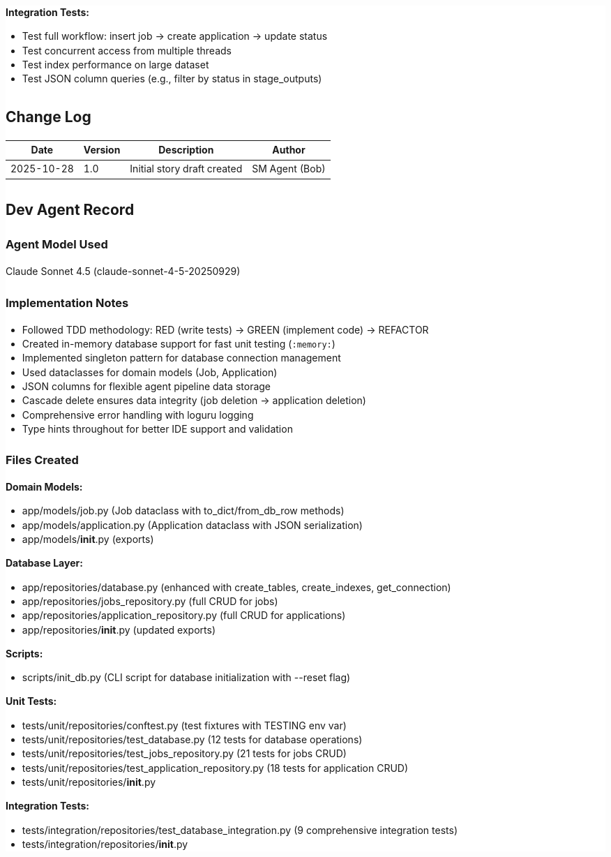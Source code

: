 **Integration Tests:**
- Test full workflow: insert job → create application → update status
- Test concurrent access from multiple threads
- Test index performance on large dataset
- Test JSON column queries (e.g., filter by status in stage_outputs)

## Change Log

| Date | Version | Description | Author |
|------|---------|-------------|---------|
| 2025-10-28 | 1.0 | Initial story draft created | SM Agent (Bob) |

## Dev Agent Record

### Agent Model Used
Claude Sonnet 4.5 (claude-sonnet-4-5-20250929)

### Implementation Notes
- Followed TDD methodology: RED (write tests) → GREEN (implement code) → REFACTOR
- Created in-memory database support for fast unit testing (`:memory:`)
- Implemented singleton pattern for database connection management
- Used dataclasses for domain models (Job, Application)
- JSON columns for flexible agent pipeline data storage
- Cascade delete ensures data integrity (job deletion → application deletion)
- Comprehensive error handling with loguru logging
- Type hints throughout for better IDE support and validation

### Files Created
**Domain Models:**
- app/models/job.py (Job dataclass with to_dict/from_db_row methods)
- app/models/application.py (Application dataclass with JSON serialization)
- app/models/__init__.py (exports)

**Database Layer:**
- app/repositories/database.py (enhanced with create_tables, create_indexes, get_connection)
- app/repositories/jobs_repository.py (full CRUD for jobs)
- app/repositories/application_repository.py (full CRUD for applications)
- app/repositories/__init__.py (updated exports)

**Scripts:**
- scripts/init_db.py (CLI script for database initialization with --reset flag)

**Unit Tests:**
- tests/unit/repositories/conftest.py (test fixtures with TESTING env var)
- tests/unit/repositories/test_database.py (12 tests for database operations)
- tests/unit/repositories/test_jobs_repository.py (21 tests for jobs CRUD)
- tests/unit/repositories/test_application_repository.py (18 tests for application CRUD)
- tests/unit/repositories/__init__.py

**Integration Tests:**
- tests/integration/repositories/test_database_integration.py (9 comprehensive integration tests)
- tests/integration/repositories/__init__.py
